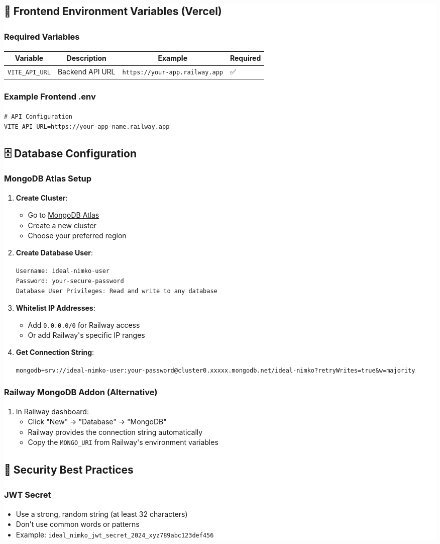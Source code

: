 ## 🎨 Frontend Environment Variables (Vercel)

### Required Variables

| Variable | Description | Example | Required |
|----------|-------------|---------|----------|
| `VITE_API_URL` | Backend API URL | `https://your-app.railway.app` | ✅ |

### Example Frontend .env

```env
# API Configuration
VITE_API_URL=https://your-app-name.railway.app
```

## 🗄️ Database Configuration

### MongoDB Atlas Setup

1. **Create Cluster**:
   - Go to [MongoDB Atlas](https://cloud.mongodb.com)
   - Create a new cluster
   - Choose your preferred region

2. **Create Database User**:
   ```javascript
   Username: ideal-nimko-user
   Password: your-secure-password
   Database User Privileges: Read and write to any database
   ```

3. **Whitelist IP Addresses**:
   - Add `0.0.0.0/0` for Railway access
   - Or add Railway's specific IP ranges

4. **Get Connection String**:
   ```
   mongodb+srv://ideal-nimko-user:your-password@cluster0.xxxxx.mongodb.net/ideal-nimko?retryWrites=true&w=majority
   ```

### Railway MongoDB Addon (Alternative)

1. In Railway dashboard:
   - Click "New" → "Database" → "MongoDB"
   - Railway provides the connection string automatically
   - Copy the `MONGO_URI` from Railway's environment variables

## 🔐 Security Best Practices

### JWT Secret
- Use a strong, random string (at least 32 characters)
- Don't use common words or patterns
- Example: `ideal_nimko_jwt_secret_2024_xyz789abc123def456`
